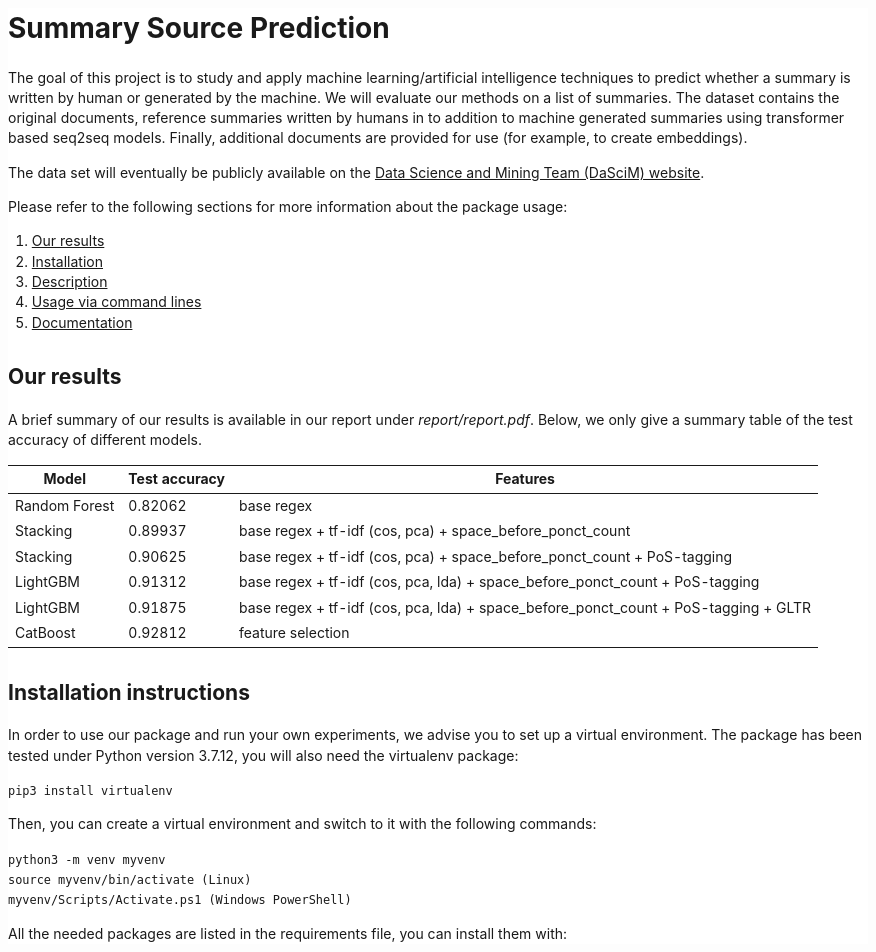 # Summary Source Prediction 

The goal of this project is to study and apply machine learning/artificial intelligence techniques to predict whether a summary is written by human or generated by the machine. We will evaluate our methods on a list of summaries. The dataset contains the original documents, reference summaries written by humans in to addition to machine generated summaries using transformer based seq2seq models. Finally, additional documents are provided for use (for example, to create embeddings).

The data set will eventually be publicly available on the [Data Science and Mining Team (DaSciM) website](http://www.lix.polytechnique.fr/dascim/).

Please refer to the following sections for more information about the package usage:

1. [Our results](#our-results)
2. [Installation](#installation-instructions)
3. [Description](#package-description)
4. [Usage via command lines](#package-usage)
5. [Documentation](#documentation)

## Our results

A brief summary of our results is available in our report under *report/report.pdf*. Below, we only give a summary table of the test accuracy of different models.

| Model         | Test accuracy | Features                                                                            |
| ------------- | ------------- | ----------------------------------------------------------------------------------- |
| Random Forest | 0.82062       | base regex                                                                          |
| Stacking      | 0.89937       | base regex + tf-idf (cos, pca) + space_before_ponct_count                           |
| Stacking      | 0.90625       | base regex + tf-idf (cos, pca) + space_before_ponct_count + PoS-tagging             |
| LightGBM      | 0.91312       | base regex + tf-idf (cos, pca, lda) + space_before_ponct_count + PoS-tagging        |
| LightGBM      | 0.91875       | base regex + tf-idf (cos, pca, lda) + space_before_ponct_count + PoS-tagging + GLTR |
| CatBoost      | 0.92812       | feature selection                                                                   |

## Installation instructions

In order to use our package and run your own experiments, we advise you to set up a virtual environment. The package has been tested under Python version 3.7.12, you will also need the virtualenv package:

    pip3 install virtualenv

Then, you can create a virtual environment and switch to it with the following commands:

    python3 -m venv myvenv
    source myvenv/bin/activate (Linux)
    myvenv/Scripts/Activate.ps1 (Windows PowerShell)

All the needed packages are listed in the requirements file, you can install them with:
